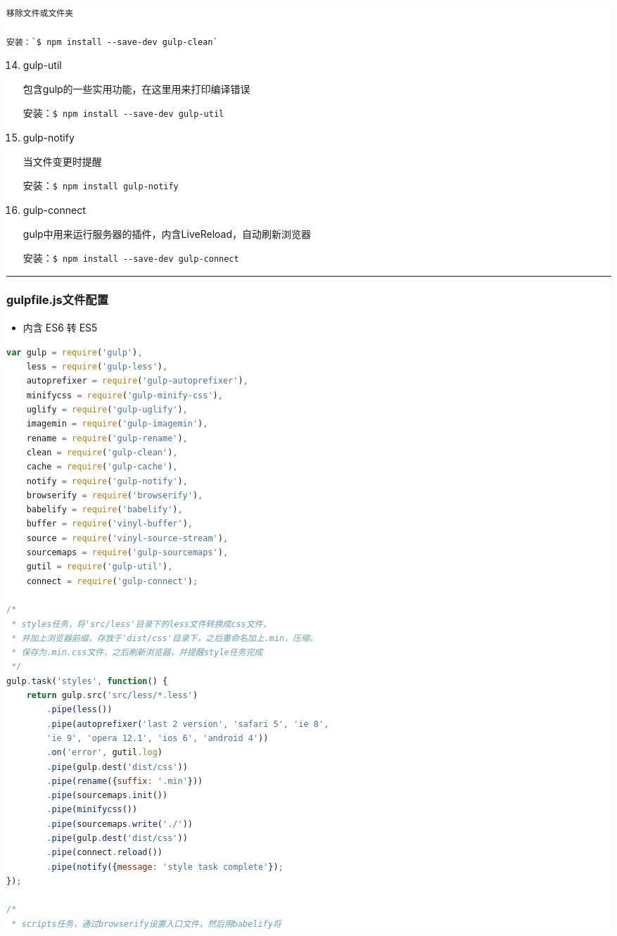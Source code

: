 	移除文件或文件夹

    安装：`$ npm install --save-dev gulp-clean`

14. gulp-util

	包含gulp的一些实用功能，在这里用来打印编译错误

    安装：`$ npm install --save-dev gulp-util`

15. gulp-notify

	当文件变更时提醒

    安装：`$ npm install gulp-notify`

16. gulp-connect

	gulp中用来运行服务器的插件，内含LiveReload，自动刷新浏览器

    安装：`$ npm install --save-dev gulp-connect`

---
### gulpfile.js文件配置
* 内含 ES6 转 ES5

```JavaScript
var gulp = require('gulp'),
    less = require('gulp-less'),
    autoprefixer = require('gulp-autoprefixer'),
    minifycss = require('gulp-minify-css'),
    uglify = require('gulp-uglify'),
    imagemin = require('gulp-imagemin'),
    rename = require('gulp-rename'),
    clean = require('gulp-clean'),
    cache = require('gulp-cache'),
    notify = require('gulp-notify'),
    browserify = require('browserify'),
    babelify = require('babelify'),
    buffer = require('vinyl-buffer'),
    source = require('vinyl-source-stream'),
    sourcemaps = require('gulp-sourcemaps'),
    gutil = require('gulp-util'),
    connect = require('gulp-connect');

/*
 * styles任务，将'src/less'目录下的less文件转换成css文件，
 * 并加上浏览器前缀，存放于'dist/css'目录下，之后重命名加上.min，压缩，
 * 保存为.min.css文件，之后刷新浏览器，并提醒style任务完成
 */
gulp.task('styles', function() {
    return gulp.src('src/less/*.less')
        .pipe(less())
        .pipe(autoprefixer('last 2 version', 'safari 5', 'ie 8',
        'ie 9', 'opera 12.1', 'ios 6', 'android 4'))
        .on('error', gutil.log)
        .pipe(gulp.dest('dist/css'))
        .pipe(rename({suffix: '.min'}))
        .pipe(sourcemaps.init())
        .pipe(minifycss())
        .pipe(sourcemaps.write('./'))
        .pipe(gulp.dest('dist/css'))
        .pipe(connect.reload())
        .pipe(notify({message: 'style task complete'});
});

/*
 * scripts任务，通过browserify设置入口文件，然后用babelify将
```